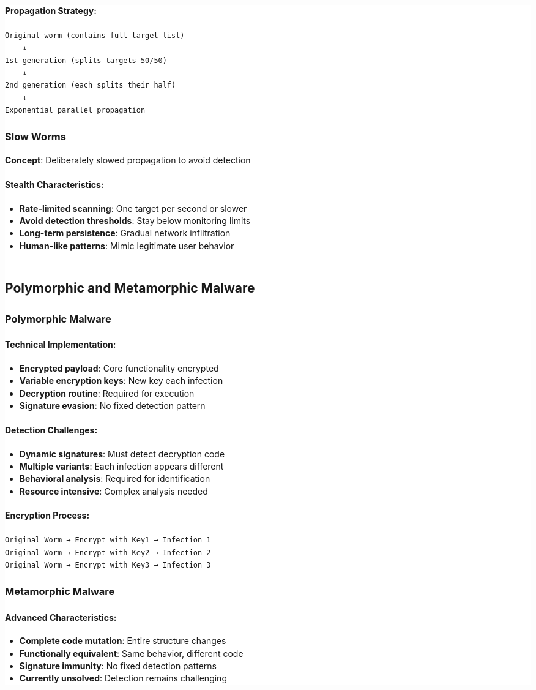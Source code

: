 #### **Propagation Strategy:**
```
Original worm (contains full target list)
    ↓
1st generation (splits targets 50/50)
    ↓
2nd generation (each splits their half)
    ↓
Exponential parallel propagation
```

### Slow Worms
**Concept**: Deliberately slowed propagation to avoid detection

#### **Stealth Characteristics:**
- **Rate-limited scanning**: One target per second or slower
- **Avoid detection thresholds**: Stay below monitoring limits
- **Long-term persistence**: Gradual network infiltration
- **Human-like patterns**: Mimic legitimate user behavior

---

## Polymorphic and Metamorphic Malware

### Polymorphic Malware

#### **Technical Implementation:**
- **Encrypted payload**: Core functionality encrypted
- **Variable encryption keys**: New key each infection
- **Decryption routine**: Required for execution
- **Signature evasion**: No fixed detection pattern

#### **Detection Challenges:**
- **Dynamic signatures**: Must detect decryption code
- **Multiple variants**: Each infection appears different
- **Behavioral analysis**: Required for identification
- **Resource intensive**: Complex analysis needed

#### **Encryption Process:**
```
Original Worm → Encrypt with Key1 → Infection 1
Original Worm → Encrypt with Key2 → Infection 2
Original Worm → Encrypt with Key3 → Infection 3
```

### Metamorphic Malware

#### **Advanced Characteristics:**
- **Complete code mutation**: Entire structure changes
- **Functionally equivalent**: Same behavior, different code
- **Signature immunity**: No fixed detection patterns
- **Currently unsolved**: Detection remains challenging
